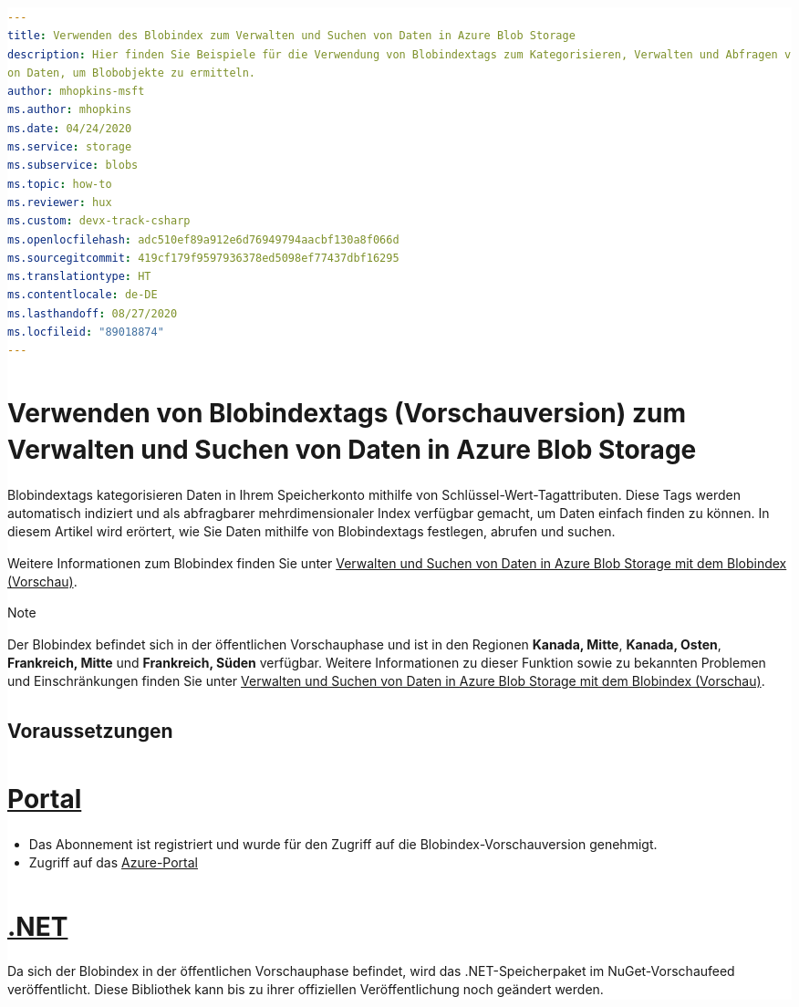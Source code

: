 ```yaml
---
title: Verwenden des Blobindex zum Verwalten und Suchen von Daten in Azure Blob Storage
description: Hier finden Sie Beispiele für die Verwendung von Blobindextags zum Kategorisieren, Verwalten und Abfragen von Daten, um Blobobjekte zu ermitteln.
author: mhopkins-msft
ms.author: mhopkins
ms.date: 04/24/2020
ms.service: storage
ms.subservice: blobs
ms.topic: how-to
ms.reviewer: hux
ms.custom: devx-track-csharp
ms.openlocfilehash: adc510ef89a912e6d76949794aacbf130a8f066d
ms.sourcegitcommit: 419cf179f9597936378ed5098ef77437dbf16295
ms.translationtype: HT
ms.contentlocale: de-DE
ms.lasthandoff: 08/27/2020
ms.locfileid: "89018874"
---
```

# <a name="utilize-blob-index-tags-preview-to-manage-and-find-data-on-azure-blob-storage"></a>Verwenden von Blobindextags (Vorschauversion) zum Verwalten und Suchen von Daten in Azure Blob Storage

Blobindextags kategorisieren Daten in Ihrem Speicherkonto mithilfe von Schlüssel-Wert-Tagattributen. Diese Tags werden automatisch indiziert und als abfragbarer mehrdimensionaler Index verfügbar gemacht, um Daten einfach finden zu können. In diesem Artikel wird erörtert, wie Sie Daten mithilfe von Blobindextags festlegen, abrufen und suchen.

Weitere Informationen zum Blobindex finden Sie unter [Verwalten und Suchen von Daten in Azure Blob Storage mit dem Blobindex (Vorschau)](storage-manage-find-blobs.md).

> [!NOTE]
> Der Blobindex befindet sich in der öffentlichen Vorschauphase und ist in den Regionen **Kanada, Mitte**, **Kanada, Osten**, **Frankreich, Mitte** und **Frankreich, Süden** verfügbar. Weitere Informationen zu dieser Funktion sowie zu bekannten Problemen und Einschränkungen finden Sie unter [Verwalten und Suchen von Daten in Azure Blob Storage mit dem Blobindex (Vorschau)](storage-manage-find-blobs.md).

## <a name="prerequisites"></a>Voraussetzungen
# <a name="portal"></a>[Portal](#tab/azure-portal)
- Das Abonnement ist registriert und wurde für den Zugriff auf die Blobindex-Vorschauversion genehmigt.
- Zugriff auf das [Azure-Portal](https://portal.azure.com/)

# <a name="net"></a>[.NET](#tab/net)
Da sich der Blobindex in der öffentlichen Vorschauphase befindet, wird das .NET-Speicherpaket im NuGet-Vorschaufeed veröffentlicht. Diese Bibliothek kann bis zu ihrer offiziellen Veröffentlichung noch geändert werden. 
